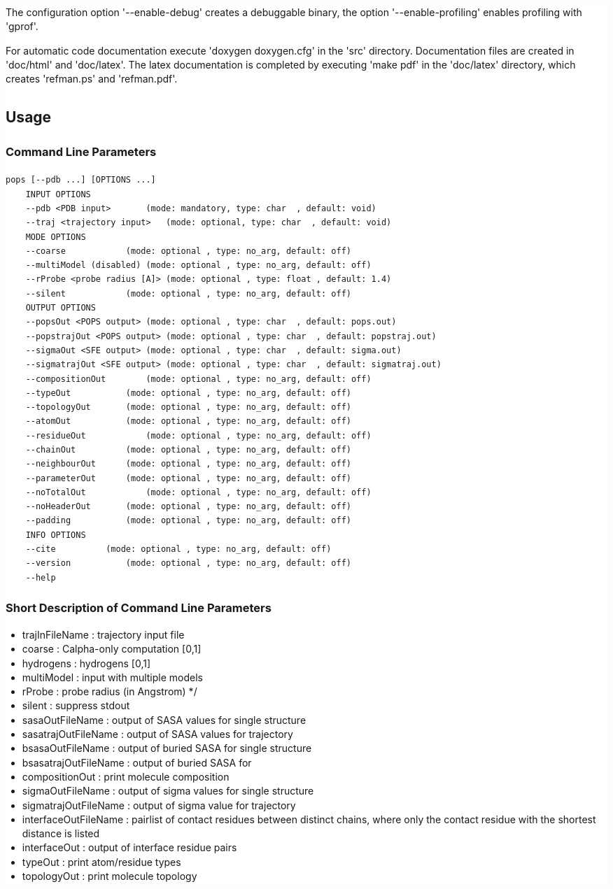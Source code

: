 The configuration option '--enable-debug' creates a debuggable binary,
the option '--enable-profiling' enables profiling with 'gprof'.

For automatic code documentation execute 'doxygen doxygen.cfg'
in the 'src' directory.
Documentation files are created in 'doc/html' and 'doc/latex'.
The latex documentation is completed by executing 'make pdf' in the
'doc/latex' directory, which creates 'refman.ps' and 'refman.pdf'.


## Usage
### Command Line Parameters
```
pops [--pdb ...] [OPTIONS ...]
    INPUT OPTIONS
    --pdb <PDB input>		(mode: mandatory, type: char  , default: void)
    --traj <trajectory input>	(mode: optional, type: char  , default: void)
    MODE OPTIONS
    --coarse			(mode: optional , type: no_arg, default: off)
    --multiModel (disabled)	(mode: optional , type: no_arg, default: off)
    --rProbe <probe radius [A]>	(mode: optional , type: float , default: 1.4)
    --silent			(mode: optional , type: no_arg, default: off)
    OUTPUT OPTIONS
    --popsOut <POPS output>	(mode: optional , type: char  , default: pops.out)
    --popstrajOut <POPS output>	(mode: optional , type: char  , default: popstraj.out)
    --sigmaOut <SFE output>	(mode: optional , type: char  , default: sigma.out)
    --sigmatrajOut <SFE output>	(mode: optional , type: char  , default: sigmatraj.out)
    --compositionOut		(mode: optional , type: no_arg, default: off)
    --typeOut			(mode: optional , type: no_arg, default: off)
    --topologyOut		(mode: optional , type: no_arg, default: off)
    --atomOut			(mode: optional , type: no_arg, default: off)
    --residueOut			(mode: optional , type: no_arg, default: off)
    --chainOut			(mode: optional , type: no_arg, default: off)
    --neighbourOut		(mode: optional , type: no_arg, default: off)
    --parameterOut		(mode: optional , type: no_arg, default: off)
    --noTotalOut			(mode: optional , type: no_arg, default: off)
    --noHeaderOut		(mode: optional , type: no_arg, default: off)
    --padding			(mode: optional , type: no_arg, default: off)
    INFO OPTIONS
    --cite			(mode: optional , type: no_arg, default: off)
    --version			(mode: optional , type: no_arg, default: off)
    --help
```

### Short Description of Command Line Parameters
* trajInFileName : trajectory input file
* coarse : Calpha-only computation [0,1]
* hydrogens : hydrogens [0,1]
* multiModel : input with multiple models
* rProbe : probe radius (in Angstrom) */
* silent : suppress stdout
* sasaOutFileName : output of SASA values for single structure
* sasatrajOutFileName : output of SASA values for trajectory
* bsasaOutFileName : output of buried SASA for single structure
* bsasatrajOutFileName : output of buried SASA for 
* compositionOut : print molecule composition
* sigmaOutFileName : output of sigma values for single structure 
* sigmatrajOutFileName : output of sigma value for trajectory
* interfaceOutFileName : pairlist of contact residues between distinct chains, where only the contact residue with the shortest distance is listed
* interfaceOut : output of interface residue pairs
* typeOut : print atom/residue types
* topologyOut : print molecule topology